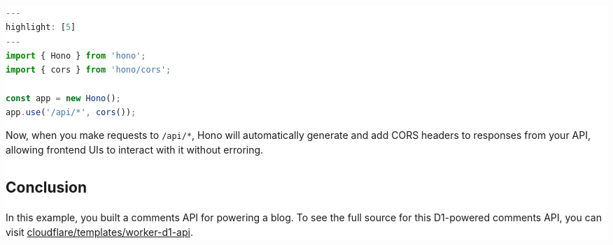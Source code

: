 ```typescript
---
highlight: [5]
---
import { Hono } from 'hono';
import { cors } from 'hono/cors';

const app = new Hono();
app.use('/api/*', cors());
```

Now, when you make requests to `/api/*`, Hono will automatically generate and add CORS headers to responses from your API, allowing frontend UIs to interact with it without erroring.

## Conclusion

In this example, you built a comments API for powering a blog. To see the full source for this D1-powered comments API, you can visit [cloudflare/templates/worker-d1-api](https://github.com/cloudflare/templates/tree/main/worker-d1-api).
